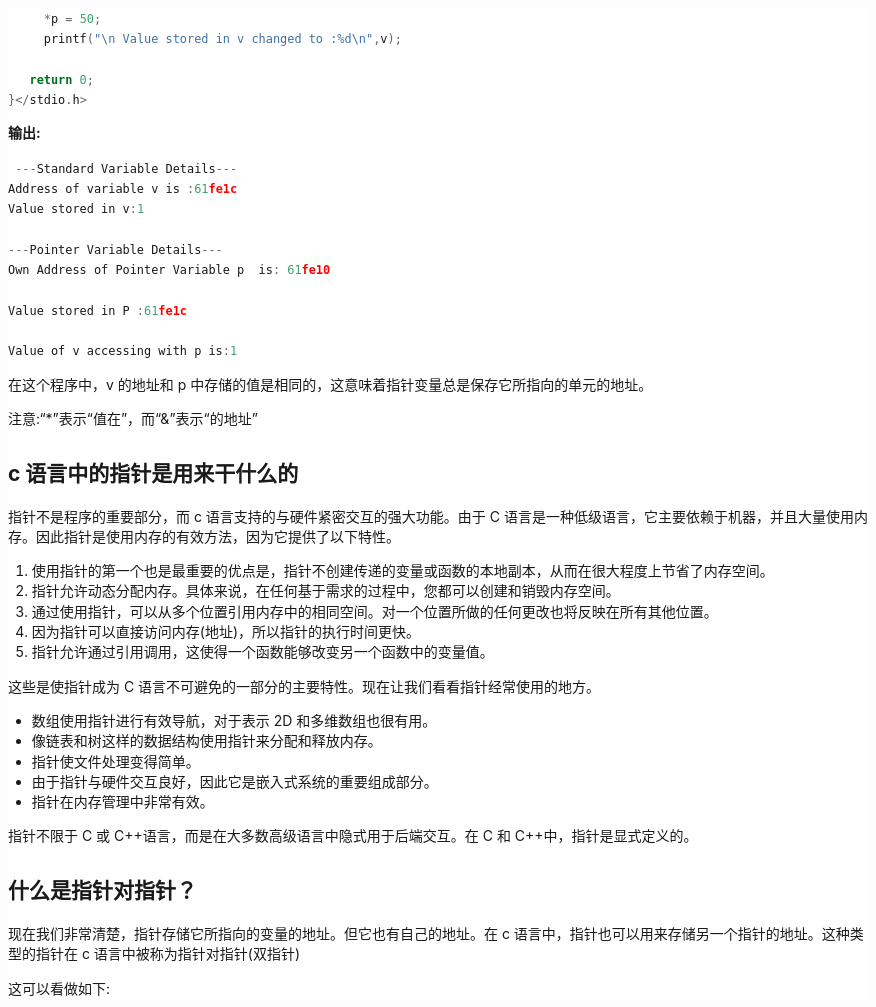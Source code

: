 ```c
     *p = 50;
     printf("\n Value stored in v changed to :%d\n",v);

   return 0;
}</stdio.h> 

```

**输出:**

```c
 ---Standard Variable Details---
Address of variable v is :61fe1c
Value stored in v:1

---Pointer Variable Details---
Own Address of Pointer Variable p  is: 61fe10

Value stored in P :61fe1c

Value of v accessing with p is:1 
```

在这个程序中，v 的地址和 p 中存储的值是相同的，这意味着指针变量总是保存它所指向的单元的地址。

注意:“*”表示“值在”，而“&”表示“的地址”

## c 语言中的指针是用来干什么的

指针不是程序的重要部分，而 c 语言支持的与硬件紧密交互的强大功能。由于 C 语言是一种低级语言，它主要依赖于机器，并且大量使用内存。因此指针是使用内存的有效方法，因为它提供了以下特性。

1.  使用指针的第一个也是最重要的优点是，指针不创建传递的变量或函数的本地副本，从而在很大程度上节省了内存空间。
2.  指针允许动态分配内存。具体来说，在任何基于需求的过程中，您都可以创建和销毁内存空间。
3.  通过使用指针，可以从多个位置引用内存中的相同空间。对一个位置所做的任何更改也将反映在所有其他位置。
4.  因为指针可以直接访问内存(地址)，所以指针的执行时间更快。
5.  指针允许通过引用调用，这使得一个函数能够改变另一个函数中的变量值。

这些是使指针成为 C 语言不可避免的一部分的主要特性。现在让我们看看指针经常使用的地方。

*   数组使用指针进行有效导航，对于表示 2D 和多维数组也很有用。
*   像链表和树这样的数据结构使用指针来分配和释放内存。
*   指针使文件处理变得简单。
*   由于指针与硬件交互良好，因此它是嵌入式系统的重要组成部分。
*   指针在内存管理中非常有效。

指针不限于 C 或 C++语言，而是在大多数高级语言中隐式用于后端交互。在 C 和 C++中，指针是显式定义的。

## 什么是指针对指针？

现在我们非常清楚，指针存储它所指向的变量的地址。但它也有自己的地址。在 c 语言中，指针也可以用来存储另一个指针的地址。这种类型的指针在 c 语言中被称为指针对指针(双指针)

这可以看做如下:
